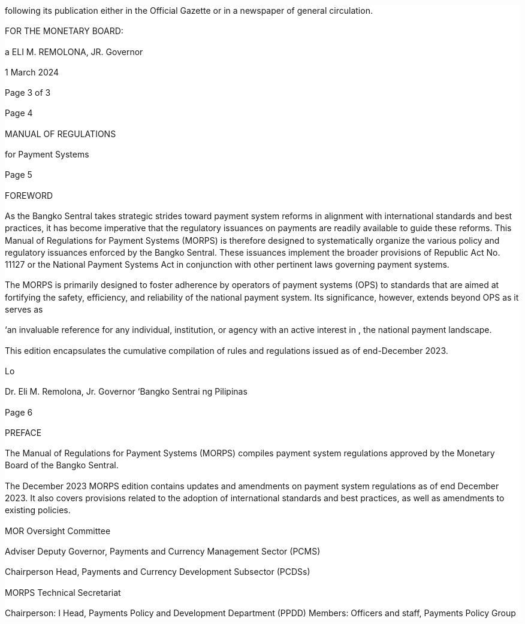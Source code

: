 following its publication either in the Official Gazette or in a newspaper of general circulation.

FOR THE MONETARY BOARD:

a ELI M. REMOLONA, JR. Governor

1 March 2024

Page 3 of 3

Page 4

MANUAL OF REGULATIONS

for Payment Systems

Page 5

FOREWORD

As the Bangko Sentral takes strategic strides toward payment system reforms in alignment with international standards and best practices, it has become imperative that the regulatory issuances on payments are readily available to guide these reforms. This Manual of Regulations for Payment Systems (MORPS) is therefore designed to systematically organize the various policy and regulatory issuances enforced by the Bangko Sentral. These issuances implement the broader provisions of Republic Act No. 11127 or the National Payment Systems Act in conjunction with other pertinent laws governing payment systems.

The MORPS is primarily designed to foster adherence by operators of payment systems (OPS) to standards that are aimed at fortifying the safety, efficiency, and reliability of the national payment system. Its significance, however, extends beyond OPS as it serves as

‘an invaluable reference for any individual, institution, or agency with an active interest in , the national payment landscape.

This edition encapsulates the cumulative compilation of rules and regulations issued as of end-December 2023.

Lo

Dr. Eli M. Remolona, Jr. Governor ‘Bangko Sentrai ng Pilipinas

Page 6

PREFACE

The Manual of Regulations for Payment Systems (MORPS) compiles payment system regulations approved by the Monetary Board of the Bangko Sentral.

The December 2023 MORPS edition contains updates and amendments on payment system regulations as of end December 2023. It also covers provisions related to the adoption of international standards and best practices, as well as amendments to existing policies.

MOR Oversight Committee

Adviser Deputy Governor, Payments and Currency Management Sector (PCMS)

Chairperson Head, Payments and Currency Development Subsector (PCDSs)

MORPS Technical Secretariat

Chairperson: I Head, Payments Policy and Development Department (PPDD) Members: Officers and staff, Payments Policy Group
